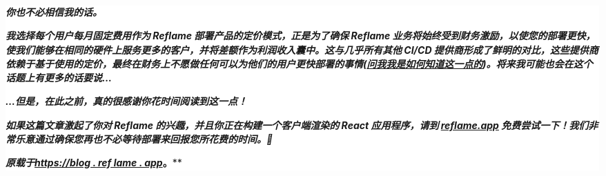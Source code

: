***你也不必相信我的话。***

***我选择每个用户每月固定费用作为 Reflame 部署产品的定价模式，正是为了确保 Reflame 业务将始终受到财务激励，以使您的部署更快，使我们能够在相同的硬件上服务更多的客户，并将差额作为利润收入囊中。这与几乎所有其他 CI/CD 提供商形成了鲜明的对比，这些提供商依赖于基于使用的定价，最终在财务上不愿做任何可以为他们的用户更快部署的事情([问我我是如何知道这一点的](https://www.linkedin.com/in/lewisl9029/#:~:text=Senior%20Product%20Engineer))。将来我可能也会在这个话题上有更多的话要说…***

***…但是，在此之前，真的很感谢你花时间阅读到这一点！***

***如果这篇文章激起了你对 Reflame 的兴趣，并且你正在构建一个客户端渲染的 React 应用程序，请到 [reflame.app](https://reflame.app/) 免费尝试一下！我们非常乐意通过确保您再也不必等待部署来回报您所花费的时间。🙂***

****原载于*[*https://blog . ref lame . app*](https://blog.reflame.app/i-compared-deploy-speeds-for-reflame-vercel-netlify-cloudflare-pages-on-the-same-repo)*。****